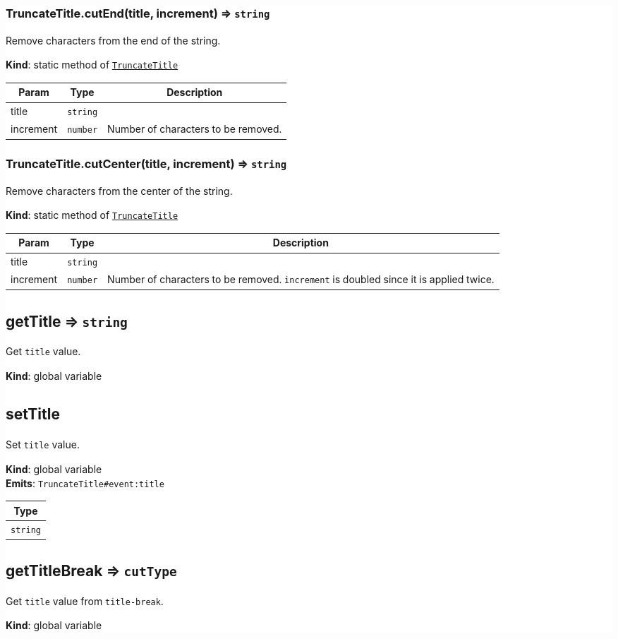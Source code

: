 <a name="TruncateTitle.cutEnd"></a>

### TruncateTitle.cutEnd(title, increment) ⇒ <code>string</code>
Remove characters from the end of the string.

**Kind**: static method of [<code>TruncateTitle</code>](#TruncateTitle)  

| Param | Type | Description |
| --- | --- | --- |
| title | <code>string</code> |  |
| increment | <code>number</code> | Number of characters to be removed. |

<a name="TruncateTitle.cutCenter"></a>

### TruncateTitle.cutCenter(title, increment) ⇒ <code>string</code>
Remove characters from the center of the string.

**Kind**: static method of [<code>TruncateTitle</code>](#TruncateTitle)  

| Param | Type | Description |
| --- | --- | --- |
| title | <code>string</code> |  |
| increment | <code>number</code> | Number of characters to be removed. `increment` is doubled since it is applied twice. |

<a name="getTitle"></a>

## getTitle ⇒ <code>string</code>
Get `title` value.

**Kind**: global variable  
<a name="setTitle"></a>

## setTitle
Set `title` value.

**Kind**: global variable  
**Emits**: <code>TruncateTitle#event:title</code>  

| Type |
| --- |
| <code>string</code> | 

<a name="getTitleBreak"></a>

## getTitleBreak ⇒ <code>cutType</code>
Get `title` value from `title-break`.

**Kind**: global variable  
<a name="setTitleBreak"></a>

